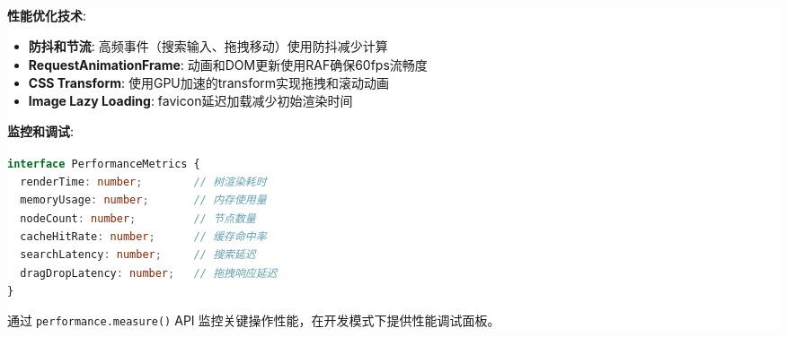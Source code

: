 **性能优化技术**:
- **防抖和节流**: 高频事件（搜索输入、拖拽移动）使用防抖减少计算
- **RequestAnimationFrame**: 动画和DOM更新使用RAF确保60fps流畅度
- **CSS Transform**: 使用GPU加速的transform实现拖拽和滚动动画
- **Image Lazy Loading**: favicon延迟加载减少初始渲染时间

**监控和调试**:
```typescript
interface PerformanceMetrics {
  renderTime: number;        // 树渲染耗时
  memoryUsage: number;       // 内存使用量
  nodeCount: number;         // 节点数量
  cacheHitRate: number;      // 缓存命中率
  searchLatency: number;     // 搜索延迟
  dragDropLatency: number;   // 拖拽响应延迟
}
```

通过 `performance.measure()` API 监控关键操作性能，在开发模式下提供性能调试面板。